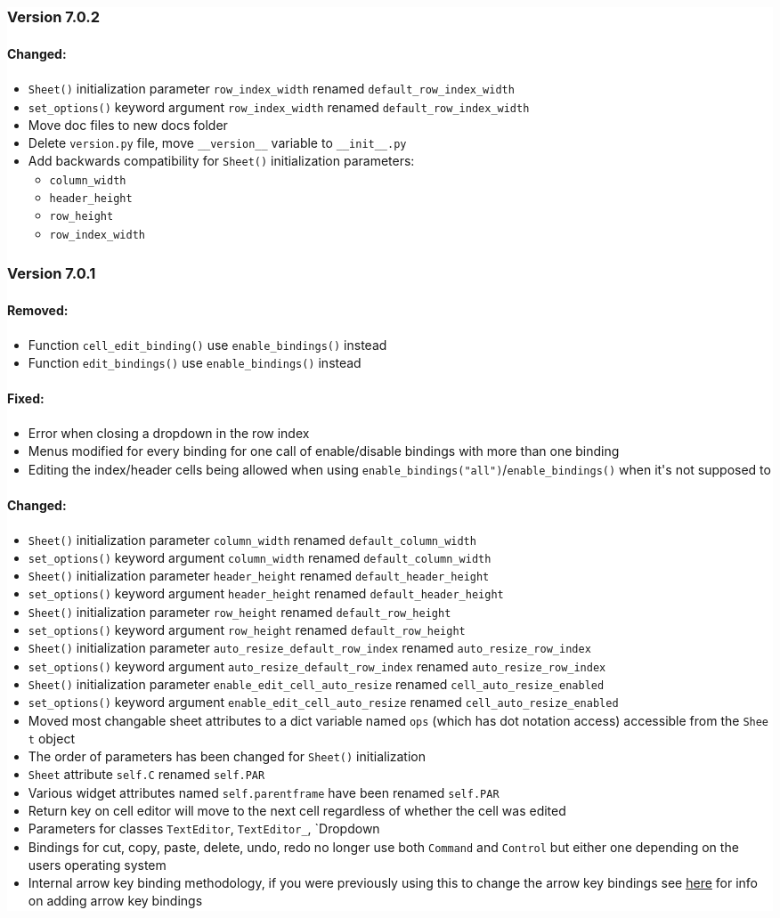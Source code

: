 ### Version 7.0.2
#### Changed:
- `Sheet()` initialization parameter `row_index_width` renamed `default_row_index_width`
- `set_options()` keyword argument `row_index_width` renamed `default_row_index_width`
- Move doc files to new docs folder
- Delete `version.py` file, move `__version__` variable to `__init__.py`
- Add backwards compatibility for `Sheet()` initialization parameters:
    - `column_width`
    - `header_height`
    - `row_height`
    - `row_index_width`

### Version 7.0.1
#### Removed:
- Function `cell_edit_binding()` use `enable_bindings()` instead
- Function `edit_bindings()` use `enable_bindings()` instead

#### Fixed:
- Error when closing a dropdown in the row index
- Menus modified for every binding for one call of enable/disable bindings with more than one binding
- Editing the index/header cells being allowed when using `enable_bindings("all")`/`enable_bindings()` when it's not supposed to

#### Changed:
- `Sheet()` initialization parameter `column_width` renamed `default_column_width`
- `set_options()` keyword argument `column_width` renamed `default_column_width`
- `Sheet()` initialization parameter `header_height` renamed `default_header_height`
- `set_options()` keyword argument `header_height` renamed `default_header_height`
- `Sheet()` initialization parameter `row_height` renamed `default_row_height`
- `set_options()` keyword argument `row_height` renamed `default_row_height`
- `Sheet()` initialization parameter `auto_resize_default_row_index` renamed `auto_resize_row_index`
- `set_options()` keyword argument `auto_resize_default_row_index` renamed `auto_resize_row_index`
- `Sheet()` initialization parameter `enable_edit_cell_auto_resize` renamed `cell_auto_resize_enabled`
- `set_options()` keyword argument `enable_edit_cell_auto_resize` renamed `cell_auto_resize_enabled`
- Moved most changable sheet attributes to a dict variable named `ops` (which has dot notation access) accessible from the `Sheet` object
- The order of parameters has been changed for `Sheet()` initialization
- `Sheet` attribute `self.C` renamed `self.PAR`
- Various widget attributes named `self.parentframe` have been renamed `self.PAR`
- Return key on cell editor will move to the next cell regardless of whether the cell was edited
- Parameters for classes `TextEditor`, `TextEditor_`, `Dropdown
- Bindings for cut, copy, paste, delete, undo, redo no longer use both `Command` and `Control` but either one depending on the users operating system
- Internal arrow key binding methodology, if you were previously using this to change the arrow key bindings see [here](https://github.com/ragardner/tksheet/wiki/Version-7#changing-key-bindings) for info on adding arrow key bindings
